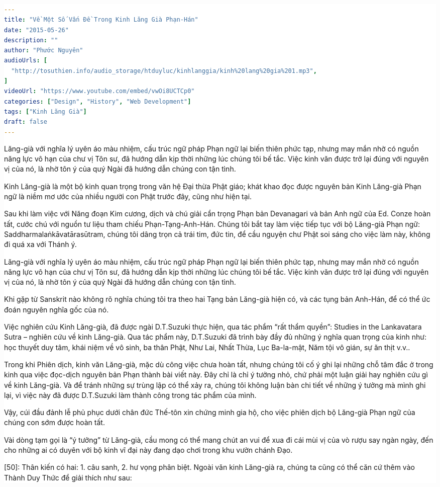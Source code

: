 ```yaml
---
title: "Về Một Số Vấn Đề Trong Kinh Lăng Già Phạn-Hán"
date: "2015-05-26"
description: ""
author: "Phước Nguyên"
audioUrls: [
  "http://tosuthien.info/audio_storage/htduyluc/kinhlanggia/kinh%20lang%20gia%201.mp3",
]
videoUrl: "https://www.youtube.com/embed/vwOi8UCTCp0"
categories: ["Design", "History", "Web Development"]
tags: ["Kinh Lăng Già"]
draft: false
---
```



Lăng-già với nghĩa lý uyên áo màu nhiệm, cấu trúc ngữ pháp Phạn ngữ lại biến thiên phức tạp, nhưng may mắn nhờ có nguồn năng lực vô hạn của chư vị Tôn sư, đã hướng dẫn kịp thời những lúc chúng tôi bế tắc. Việc kinh văn được trở lại đúng với nguyên vị của nó, là nhờ tôn ý của quý Ngài đã hướng dẫn chúng con tận tình.

Kinh Lăng-già là một bộ kinh quan trọng trong văn hệ Đại thừa Phật giáo; khát khao đọc được nguyên bản Kinh Lăng-già Phạn ngữ là niềm mơ ước của nhiều người con Phật trước đây, cũng như hiện tại.

Sau khi làm việc với Năng đoạn Kim cương, dịch và chú giải cẩn trọng Phạn bản Devanagari và bản Anh ngữ của Ed. Conze hoàn tất, cước chú với nguồn tư liệu tham chiếu Phạn-Tạng-Anh-Hán.  Chúng tôi bắt tay làm việc tiếp tục với bộ Lăng-già Phạn ngữ: Saddharmalaṅkāvatārasūtram, chúng tôi dâng trọn cả trái tim, đức tin, để cầu nguyện chư Phật soi sáng cho việc làm này, không đi quá xa với Thánh ý.

Lăng-già với nghĩa lý uyên áo màu nhiệm, cấu trúc ngữ pháp Phạn ngữ lại biến thiên phức tạp, nhưng may mắn nhờ có nguồn năng lực vô hạn của chư vị Tôn sư, đã hướng dẫn kịp thời những lúc chúng tôi bế tắc. Việc kinh văn được trở lại đúng với nguyên vị của nó, là nhờ tôn ý của quý Ngài đã hướng dẫn chúng con tận tình.

Khi gặp từ Sanskrit nào không rõ nghĩa chúng tôi tra theo hai Tạng bản Lăng-già hiện có, và các tụng bản Anh-Hán, để có thể ức đoán nguyên nghĩa gốc của nó.

Việc nghiên cứu Kinh Lăng-già, đã được ngài D.T.Suzuki thực hiện, qua tác phẩm “rất thẩm quyền”: Studies in the Lankavatara Sutra – nghiên cứu về kinh Lăng-già. Qua tác phẩm này, D.T.Suzuki đã trình bày đầy đủ những ý nghĩa quan trọng của kinh như: học thuyết duy tâm, khái niệm về vô sinh, ba thân Phật, Như Lai, Nhất Thừa, Lục Ba-la-mật, Năm tội vô gián, sự ăn thịt v.v..

Trong khi Phiên dịch, kinh văn Lăng-già, mặc dù công việc chưa hoàn tất, nhưng chúng tôi cố ý ghi lại những chỗ tâm đắc ở trong kinh qua việc đọc-dịch nguyên bản Phạn thành bài viết này. Đây chỉ là chỉ ý tưởng nhỏ, chứ phải một luận giải hay nghiên cứu gì về kinh Lăng-già. Và để tránh những sự trùng lập có thể xảy ra, chúng tôi không luận bàn chi tiết về những ý tưởng mà mình ghi lại, vì việc này đã được D.T.Suzuki làm thành công trong tác phẩm của mình.

Vậy, cúi đầu đảnh lễ phủ phục dưới chân đức Thế-tôn xin chứng minh gia hộ, cho việc phiên dịch bộ Lăng-già Phạn ngữ của chúng con sớm được hoàn tất.

Vài dòng tạm gọi là “ý tưởng” từ Lăng-già, cầu mong có thể mang chút an vui để xua đi cái mùi vị của vò rượu say ngàn ngày, đến cho những ai có duyên với bộ kinh vĩ đại này đang dạo chơi trong khu vườn chánh Đạo.


[50]: Thân kiến có hai: 1. câu sanh, 2. hư vọng phân biệt. Ngoài văn kinh Lăng-già ra, chúng ta cũng có thể căn cứ thêm vào Thành Duy Thức để giải thích như sau:
